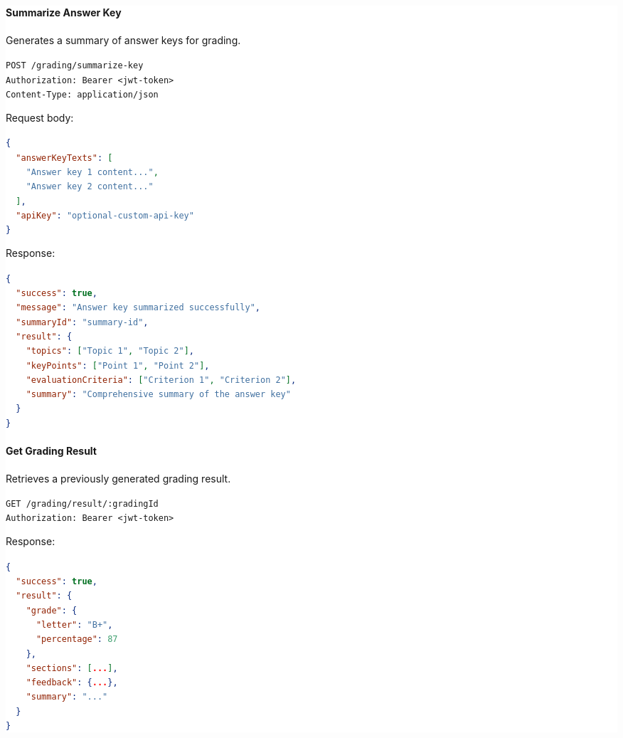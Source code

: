 #### Summarize Answer Key

Generates a summary of answer keys for grading.

```
POST /grading/summarize-key
Authorization: Bearer <jwt-token>
Content-Type: application/json
```

Request body:
```json
{
  "answerKeyTexts": [
    "Answer key 1 content...",
    "Answer key 2 content..."
  ],
  "apiKey": "optional-custom-api-key"
}
```

Response:
```json
{
  "success": true,
  "message": "Answer key summarized successfully",
  "summaryId": "summary-id",
  "result": {
    "topics": ["Topic 1", "Topic 2"],
    "keyPoints": ["Point 1", "Point 2"],
    "evaluationCriteria": ["Criterion 1", "Criterion 2"],
    "summary": "Comprehensive summary of the answer key"
  }
}
```

#### Get Grading Result

Retrieves a previously generated grading result.

```
GET /grading/result/:gradingId
Authorization: Bearer <jwt-token>
```

Response:
```json
{
  "success": true,
  "result": {
    "grade": {
      "letter": "B+",
      "percentage": 87
    },
    "sections": [...],
    "feedback": {...},
    "summary": "..."
  }
}
```
